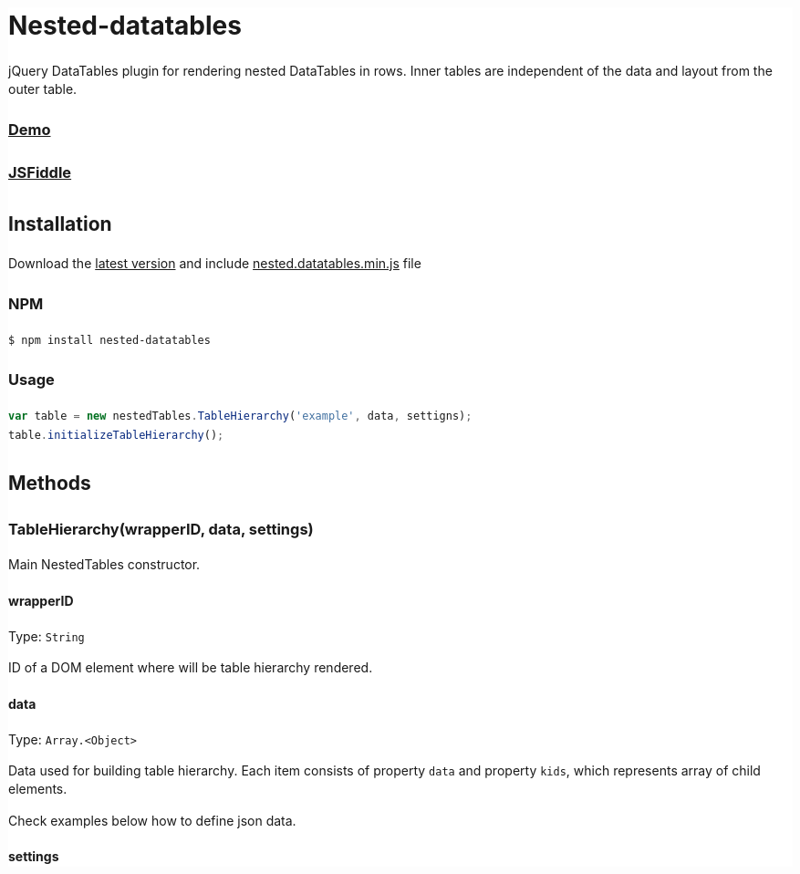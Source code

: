 # Nested-datatables

jQuery DataTables plugin for rendering nested DataTables in rows. Inner tables are independent of the data and layout from the outer table.

### [Demo](https://andrejgajdos.github.io/nested-datatables/)

### [JSFiddle](https://jsfiddle.net/andrej_gajdos/zu11wk2o/37/)

## Installation

Download the [latest version](https://github.com/AndrejGajdos/nested-datatables/archive/master.zip) and include [nested.datatables.min.js](https://github.com/AndrejGajdos/nested-datatables/blob/master/dist/nested.datatables.js) file

### NPM

```
$ npm install nested-datatables
```

### Usage

```js
var table = new nestedTables.TableHierarchy('example', data, settigns);
table.initializeTableHierarchy();
```

## Methods

### TableHierarchy(wrapperID, data, settings)

Main NestedTables constructor.

#### wrapperID

Type: `String`

ID of a DOM element where will be table hierarchy rendered.

#### data

Type: `Array.<Object>`

Data used for building table hierarchy. Each item consists of property `data` and property `kids`, which represents array of child elements.

Check examples below how to define json data.

#### settings
